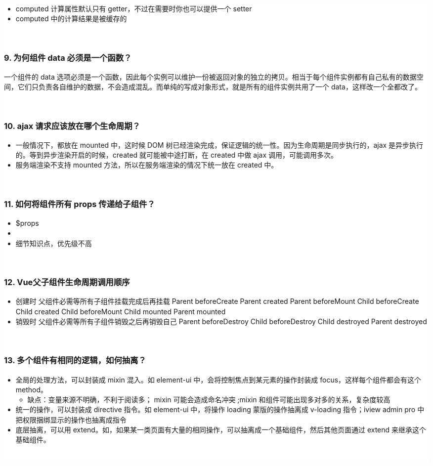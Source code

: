 - computed 计算属性默认只有 getter，不过在需要时你也可以提供一个 setter
- computed 中的计算结果是被缓存的

<br>

<h3 id="pro9">9. 为何组件 data 必须是一个函数？</h3>

一个组件的 data 选项必须是一个函数，因此每个实例可以维护一份被返回对象的独立的拷贝。相当于每个组件实例都有自己私有的数据空间，它们只负责各自维护的数据，不会造成混乱。而单纯的写成对象形式，就是所有的组件实例共用了一个 data，这样改一个全都改了。

<br>

<h3 id="pro10">10. ajax 请求应该放在哪个生命周期？</h3>

- 一般情况下，都放在 mounted 中，这时候 DOM 树已经渲染完成，保证逻辑的统一性。因为生命周期是同步执行的，ajax 是异步执行的。等到异步渲染开启的时候，created 就可能被中途打断，在 created 中做 ajax 调用，可能调用多次。
- 服务端渲染不支持 mounted 方法，所以在服务端渲染的情况下统一放在 created 中。

<br>

<h3 id="pro11">11. 如何将组件所有 props 传递给子组件？</h3>

- \$props
- <User v-bind="$props"/>
- 细节知识点，优先级不高

<br>

<h3 id="pro12">12. Vue父子组件生命周期调用顺序</h3>

- 创建时
  父组件必需等所有子组件挂载完成后再挂载
  Parent beforeCreate
  Parent created
  Parent beforeMount
  Child beforeCreate
  Child created
  Child beforeMount
  Child mounted
  Parent mounted
- 销毁时
  父组件必需等所有子组件销毁之后再销毁自己
  Parent beforeDestroy
  Child beforeDestroy
  Child destroyed
  Parent destroyed

<br>

<h3 id="pro13">13. 多个组件有相同的逻辑，如何抽离？</h3>

- 全局的处理方法，可以封装成 mixin 混入。如 element-ui 中，会将控制焦点到某元素的操作封装成 focus，这样每个组件都会有这个 method。
  - 缺点：变量来源不明确，不利于阅读多； mixin 可能会造成命名冲突 ;mixin 和组件可能出现多对多的关系，复杂度较高
- 统一的操作，可以封装成 directive 指令。如 element-ui 中，将操作 loading 蒙版的操作抽离成 v-loading 指令；iview admin pro 中把权限捆绑显示的操作也抽离成指令
- 底层抽离，可以用 extend。如，如果某一类页面有大量的相同操作，可以抽离成一个基础组件，然后其他页面通过 extend 来继承这个基础组件。

<br>
